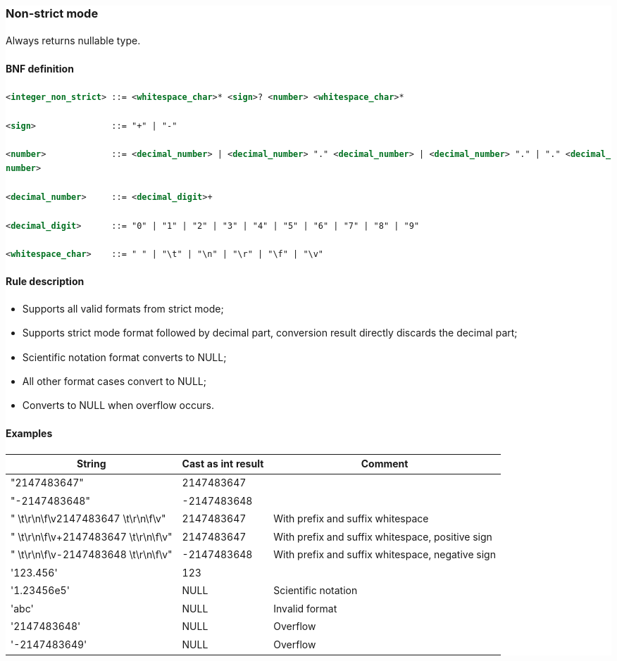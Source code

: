 ### Non-strict mode

Always returns nullable type.

#### BNF definition

```xml
<integer_non_strict> ::= <whitespace_char>* <sign>? <number> <whitespace_char>*

<sign>               ::= "+" | "-"

<number>             ::= <decimal_number> | <decimal_number> "." <decimal_number> | <decimal_number> "." | "." <decimal_number>

<decimal_number>     ::= <decimal_digit>+

<decimal_digit>      ::= "0" | "1" | "2" | "3" | "4" | "5" | "6" | "7" | "8" | "9"

<whitespace_char>    ::= " " | "\t" | "\n" | "\r" | "\f" | "\v"
```

#### Rule description

* Supports all valid formats from strict mode;

* Supports strict mode format followed by decimal part, conversion result directly discards the decimal part;

* Scientific notation format converts to NULL;

* All other format cases convert to NULL;

* Converts to NULL when overflow occurs.

#### Examples

| String                              | Cast as int result | Comment                                  |
| ----------------------------------- | ------------------ | ---------------------------------------- |
| "2147483647"                        | 2147483647         |                                          |
| "-2147483648"                       | -2147483648        |                                          |
| " \t\r\n\f\v2147483647 \t\r\n\f\v"  | 2147483647         | With prefix and suffix whitespace       |
| " \t\r\n\f\v+2147483647 \t\r\n\f\v" | 2147483647         | With prefix and suffix whitespace, positive sign |
| " \t\r\n\f\v-2147483648 \t\r\n\f\v" | -2147483648        | With prefix and suffix whitespace, negative sign |
| '123.456'                           | 123                |                                          |
| '1.23456e5'                         | NULL               | Scientific notation                      |
| 'abc'                               | NULL               | Invalid format                           |
| '2147483648'                        | NULL               | Overflow                                 |
| '-2147483649'                       | NULL               | Overflow                                 |
